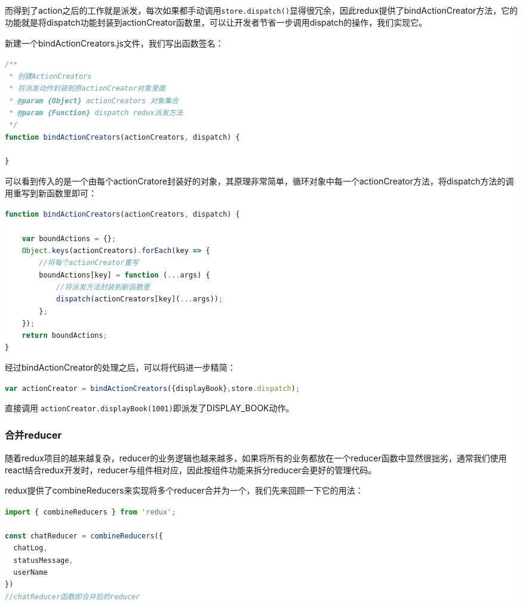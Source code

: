 而得到了action之后的工作就是派发，每次如果都手动调用`store.dispatch()`显得很冗余，因此redux提供了bindActionCreator方法，它的功能就是将dispatch功能封装到actionCreator函数里，可以让开发者节省一步调用dispatch的操作，我们实现它。

新建一个bindActionCreators.js文件，我们写出函数签名：
```javascript
/**
 * 创建ActionCreators
 * 将派发动作封装到原actionCreator对象里面
 * @param {Object} actionCreators 对象集合
 * @param {Function} dispatch redux派发方法 
 */
function bindActionCreators(actionCreators, dispatch) {

}
```
可以看到传入的是一个由每个actionCratore封装好的对象，其原理非常简单，循环对象中每一个actionCreator方法，将dispatch方法的调用重写到新函数里即可：

```javascript
function bindActionCreators(actionCreators, dispatch) {

    var boundActions = {};
    Object.keys(actionCreators).forEach(key => {
        //将每个actionCreator重写
        boundActions[key] = function (...args) {
            //将派发方法封装到新函数里
            dispatch(actionCreators[key](...args));
        };
    });
    return boundActions;
}
```
经过bindActionCreator的处理之后，可以将代码进一步精简：
```javascript
var actionCreator = bindActionCreators({displayBook},store.dispatch);
```
直接调用
`actionCreator.displayBook(1001)`即派发了DISPLAY_BOOK动作。

### 合并reducer

随着redux项目的越来越复杂，reducer的业务逻辑也越来越多，如果将所有的业务都放在一个reducer函数中显然很拙劣，通常我们使用react结合redux开发时，reducer与组件相对应，因此按组件功能来拆分reducer会更好的管理代码。

redux提供了combineReducers来实现将多个reducer合并为一个，我们先来回顾一下它的用法：

```javascript
import { combineReducers } from 'redux';

const chatReducer = combineReducers({
  chatLog,
  statusMessage,
  userName
})
//chatReducer函数即合并后的reducer
```
